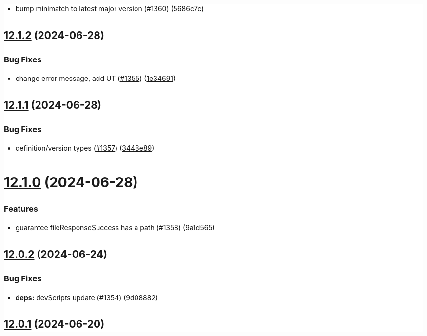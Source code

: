 * bump minimatch to latest major version ([#1360](https://github.com/forcedotcom/source-deploy-retrieve/issues/1360)) ([5686c7c](https://github.com/forcedotcom/source-deploy-retrieve/commit/5686c7c32e49fac89549e1f166400df698eb65dd))



## [12.1.2](https://github.com/forcedotcom/source-deploy-retrieve/compare/12.1.1...12.1.2) (2024-06-28)


### Bug Fixes

* change error message, add UT ([#1355](https://github.com/forcedotcom/source-deploy-retrieve/issues/1355)) ([1e34691](https://github.com/forcedotcom/source-deploy-retrieve/commit/1e346913f63145363cb323592e70824cc76c4e51))



## [12.1.1](https://github.com/forcedotcom/source-deploy-retrieve/compare/12.1.0...12.1.1) (2024-06-28)


### Bug Fixes

* definition/version types  ([#1357](https://github.com/forcedotcom/source-deploy-retrieve/issues/1357)) ([3448e89](https://github.com/forcedotcom/source-deploy-retrieve/commit/3448e89f1c8ff6b672114901cee5376014b6d907))



# [12.1.0](https://github.com/forcedotcom/source-deploy-retrieve/compare/12.0.2...12.1.0) (2024-06-28)


### Features

* guarantee fileResponseSuccess has a path ([#1358](https://github.com/forcedotcom/source-deploy-retrieve/issues/1358)) ([9a1d565](https://github.com/forcedotcom/source-deploy-retrieve/commit/9a1d565fcbbcda5a7935c8b207f40548e65247d6))



## [12.0.2](https://github.com/forcedotcom/source-deploy-retrieve/compare/12.0.1...12.0.2) (2024-06-24)


### Bug Fixes

* **deps:** devScripts update ([#1354](https://github.com/forcedotcom/source-deploy-retrieve/issues/1354)) ([9d08882](https://github.com/forcedotcom/source-deploy-retrieve/commit/9d08882fec55bd9b9e2df36fbb318b45e83b3057))



## [12.0.1](https://github.com/forcedotcom/source-deploy-retrieve/compare/11.6.10...12.0.1) (2024-06-20)
